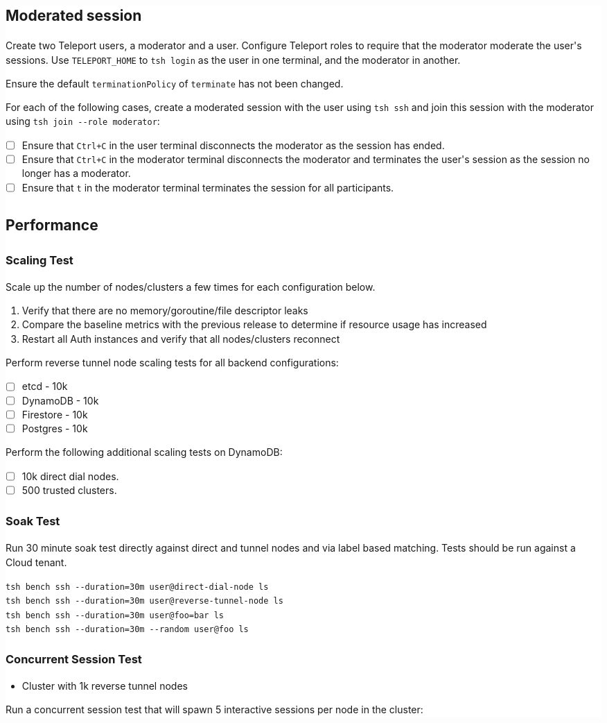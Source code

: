 ## Moderated session

Create two Teleport users, a moderator and a user. Configure Teleport roles to require that the moderator moderate the user's sessions. Use `TELEPORT_HOME` to `tsh login` as the user in one terminal, and the moderator in another.

Ensure the default `terminationPolicy` of `terminate` has not been changed.

For each of the following cases, create a moderated session with the user using `tsh ssh` and join this session with the moderator using `tsh join --role moderator`:
 - [ ] Ensure that `Ctrl+C` in the user terminal disconnects the moderator as the session has ended.
 - [ ] Ensure that `Ctrl+C` in the moderator terminal disconnects the moderator and terminates the user's session as the session no longer has a moderator.
 - [ ] Ensure that `t` in the moderator terminal terminates the session for all participants.

## Performance

### Scaling Test
Scale up the number of nodes/clusters a few times for each configuration below.

 1) Verify that there are no memory/goroutine/file descriptor leaks
 2) Compare the baseline metrics with the previous release to determine if resource usage has increased
 3) Restart all Auth instances and verify that all nodes/clusters reconnect

 Perform reverse tunnel node scaling tests for all backend configurations:
  - [ ] etcd - 10k
  - [ ] DynamoDB - 10k
  - [ ] Firestore - 10k
  - [ ] Postgres - 10k

  Perform the following additional scaling tests on DynamoDB:
 - [ ] 10k direct dial nodes.
 - [ ] 500 trusted clusters.

### Soak Test

Run 30 minute soak test directly against direct and tunnel nodes
and via label based matching. Tests should be run against a Cloud
tenant.

```shell
tsh bench ssh --duration=30m user@direct-dial-node ls
tsh bench ssh --duration=30m user@reverse-tunnel-node ls
tsh bench ssh --duration=30m user@foo=bar ls
tsh bench ssh --duration=30m --random user@foo ls
```

### Concurrent Session Test

* Cluster with 1k reverse tunnel nodes

Run a concurrent session test that will spawn 5 interactive sessions per node in the cluster:


[device_event_codes]: https://github.com/gravitational/teleport/blob/473969a700c3c4f981e956fae8a0d14c65c88abe/lib/events/codes.go#L389-L400
[event_trusted_device]: https://github.com/gravitational/teleport/blob/473969a700c3c4f981e956fae8a0d14c65c88abe/api/proto/teleport/legacy/types/events/events.proto#L88-L90
[Quick GitHub/SAML/OIDC Setup Tips]: https://gravitational.slab.com/posts/quick-git-hub-saml-oidc-setup-6dfp292a